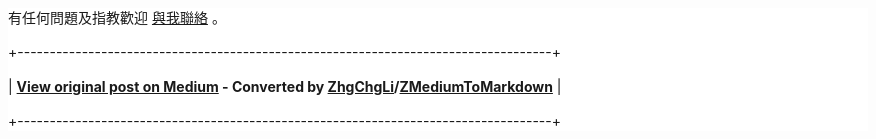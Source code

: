 有任何問題及指教歡迎 [與我聯絡](https://www.zhgchg.li/contact) 。



+-----------------------------------------------------------------------------------+

| **[View original post on Medium](https://medium.com/zrealm-ios-dev/crashlytics-big-query-%E6%89%93%E9%80%A0%E6%9B%B4%E5%8D%B3%E6%99%82%E4%BE%BF%E5%88%A9%E7%9A%84-crash-%E8%BF%BD%E8%B9%A4%E5%B7%A5%E5%85%B7-e77b80cc6f89) - Converted by [ZhgChgLi](https://zhgchg.li)/[ZMediumToMarkdown](https://github.com/ZhgChgLi/ZMediumToMarkdown)** |

+-----------------------------------------------------------------------------------+
